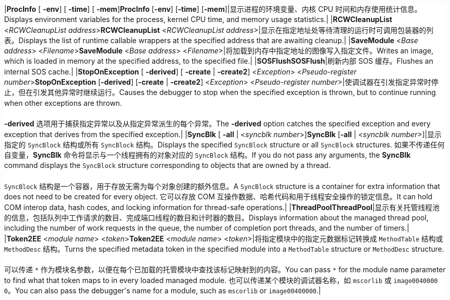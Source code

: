 |<span data-ttu-id="d780a-352">**ProcInfo** [ **-env**] [ **-time**] [ **-mem**]</span><span class="sxs-lookup"><span data-stu-id="d780a-352">**ProcInfo** [**-env**] [**-time**] [**-mem**]</span></span>|<span data-ttu-id="d780a-353">显示进程的环境变量、内核 CPU 时间和内存使用统计信息。</span><span class="sxs-lookup"><span data-stu-id="d780a-353">Displays environment variables for the process, kernel CPU time, and memory usage statistics.</span></span>|
|<span data-ttu-id="d780a-354">**RCWCleanupList** \<*RCWCleanupList address*></span><span class="sxs-lookup"><span data-stu-id="d780a-354">**RCWCleanupList** \<*RCWCleanupList address*></span></span>|<span data-ttu-id="d780a-355">显示在指定地址处等待清理的运行时可调用包装器的列表。</span><span class="sxs-lookup"><span data-stu-id="d780a-355">Displays the list of runtime callable wrappers at the specified address that are awaiting cleanup.</span></span>|
|<span data-ttu-id="d780a-356">**SaveModule** \<*Base address*> \<*Filename*></span><span class="sxs-lookup"><span data-stu-id="d780a-356">**SaveModule** \<*Base address*> \<*Filename*></span></span>|<span data-ttu-id="d780a-357">将加载到内存中指定地址的图像写入指定文件。</span><span class="sxs-lookup"><span data-stu-id="d780a-357">Writes an image, which is loaded in memory at the specified address, to the specified file.</span></span>|
|<span data-ttu-id="d780a-358">**SOSFlush**</span><span class="sxs-lookup"><span data-stu-id="d780a-358">**SOSFlush**</span></span>|<span data-ttu-id="d780a-359">刷新内部 SOS 缓存。</span><span class="sxs-lookup"><span data-stu-id="d780a-359">Flushes an internal SOS cache.</span></span>|
|<span data-ttu-id="d780a-360">**StopOnException** [ **-derived**] [ **-create** &#124; **-create2**] \<*Exception*> \<*Pseudo-register number*></span><span class="sxs-lookup"><span data-stu-id="d780a-360">**StopOnException** [**-derived**] [**-create** &#124; **-create2**] \<*Exception*> \<*Pseudo-register number*></span></span>|<span data-ttu-id="d780a-361">使调试器在引发指定异常时停止，但在引发其他异常时继续运行。</span><span class="sxs-lookup"><span data-stu-id="d780a-361">Causes the debugger to stop when the specified exception is thrown, but to continue running when other exceptions are thrown.</span></span><br /><br /> <span data-ttu-id="d780a-362">**-derived** 选项用于捕获指定异常以及从指定异常派生的每个异常。</span><span class="sxs-lookup"><span data-stu-id="d780a-362">The **-derived** option catches the specified exception and every exception that derives from the specified exception.</span></span>|
|<span data-ttu-id="d780a-363">**SyncBlk** [ **-all** &#124; \<*syncblk number*>]</span><span class="sxs-lookup"><span data-stu-id="d780a-363">**SyncBlk** [**-all** &#124; \<*syncblk number*>]</span></span>|<span data-ttu-id="d780a-364">显示指定的 `SyncBlock` 结构或所有 `SyncBlock` 结构。</span><span class="sxs-lookup"><span data-stu-id="d780a-364">Displays the specified `SyncBlock` structure or all `SyncBlock` structures.</span></span>  <span data-ttu-id="d780a-365">如果不传递任何自变量，**SyncBlk** 命令将显示与一个线程拥有的对象对应的 `SyncBlock` 结构。</span><span class="sxs-lookup"><span data-stu-id="d780a-365">If you do not pass any arguments, the **SyncBlk** command displays the `SyncBlock` structure corresponding to objects that are owned by a thread.</span></span><br /><br /> <span data-ttu-id="d780a-366">`SyncBlock` 结构是一个容器，用于存放无需为每个对象创建的额外信息。</span><span class="sxs-lookup"><span data-stu-id="d780a-366">A `SyncBlock` structure is a container for extra information that does not need to be created for every object.</span></span> <span data-ttu-id="d780a-367">它可以存放 COM 互操作数据、哈希代码和用于线程安全操作的锁定信息。</span><span class="sxs-lookup"><span data-stu-id="d780a-367">It can hold COM interop data, hash codes, and locking information for thread-safe operations.</span></span>|
|<span data-ttu-id="d780a-368">**ThreadPool**</span><span class="sxs-lookup"><span data-stu-id="d780a-368">**ThreadPool**</span></span>|<span data-ttu-id="d780a-369">显示有关托管线程池的信息，包括队列中工作请求的数目、完成端口线程的数目和计时器的数目。</span><span class="sxs-lookup"><span data-stu-id="d780a-369">Displays information about the managed thread pool, including the number of work requests in the queue, the number of completion port threads, and the number of timers.</span></span>|
|<span data-ttu-id="d780a-370">**Token2EE** \<*module name*> \<*token*></span><span class="sxs-lookup"><span data-stu-id="d780a-370">**Token2EE** \<*module name*> \<*token*></span></span>|<span data-ttu-id="d780a-371">将指定模块中的指定元数据标记转换成 `MethodTable` 结构或 `MethodDesc` 结构。</span><span class="sxs-lookup"><span data-stu-id="d780a-371">Turns the specified metadata token in the specified module into a `MethodTable` structure or `MethodDesc` structure.</span></span><br /><br /> <span data-ttu-id="d780a-372">可以传递 `*` 作为模块名参数，以便在每个已加载的托管模块中查找该标记映射到的内容。</span><span class="sxs-lookup"><span data-stu-id="d780a-372">You can pass `*` for the module name parameter to find what that token maps to in every loaded managed module.</span></span> <span data-ttu-id="d780a-373">也可以传递某个模块的调试器名称，如 `mscorlib` 或 `image00400000`。</span><span class="sxs-lookup"><span data-stu-id="d780a-373">You can also pass the debugger's name for a module, such as `mscorlib` or `image00400000`.</span></span>|